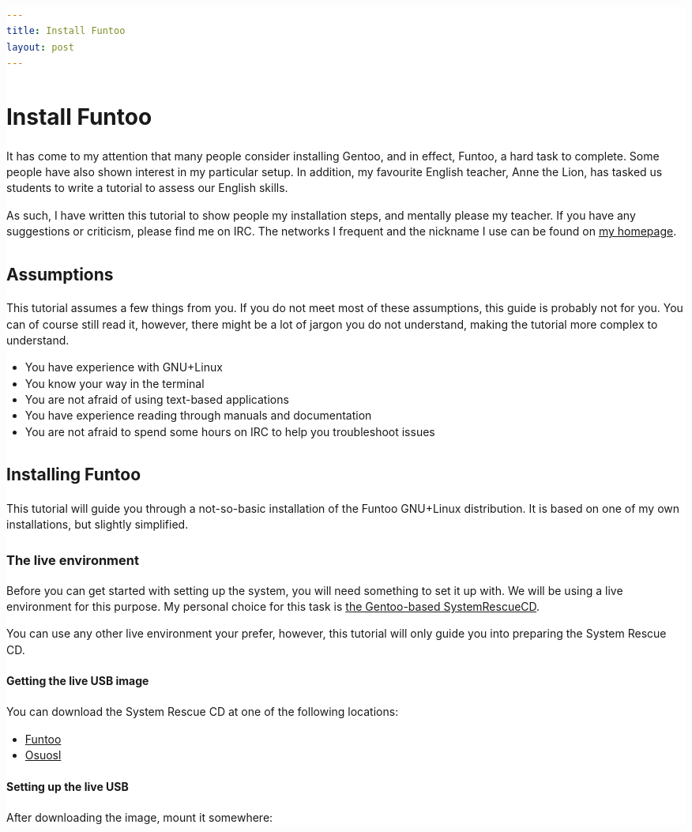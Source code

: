 ```yaml
---
title: Install Funtoo
layout: post
---
```


# Install Funtoo
It has come to my attention that many people consider installing Gentoo, and in
effect, Funtoo, a hard task to complete. Some people have also shown interest in
my particular setup. In addition, my favourite English teacher, Anne the Lion,
has tasked us students to write a tutorial to assess our English skills.

As such, I have written this tutorial to show people my installation steps, and
mentally please my teacher. If you have any suggestions or criticism, please
find me on IRC. The networks I frequent and the nickname I use can be found on
[my homepage][tyil].

## Assumptions
This tutorial assumes a few things from you. If you do not meet most of these
assumptions, this guide is probably not for you. You can of course still read
it, however, there might be a lot of jargon you do not understand, making the
tutorial more complex to understand.

- You have experience with GNU+Linux
- You know your way in the terminal
- You are not afraid of using text-based applications
- You have experience reading through manuals and documentation
- You are not afraid to spend some hours on IRC to help you troubleshoot issues

## Installing Funtoo
This tutorial will guide you through a not-so-basic installation of the Funtoo
GNU+Linux distribution. It is based on one of my own installations, but
slightly simplified.

### The live environment
Before you can get started with setting up the system, you will need something to
set it up with. We will be using a live environment for this purpose. My
personal choice for this task is [the Gentoo-based SystemRescueCD][sysrescuecd].

You can use any other live environment your prefer, however, this tutorial will
only guide you into preparing the System Rescue CD.

#### Getting the live USB image
You can download the System Rescue CD at one of the following locations:

- [Funtoo][Funtoo]
- [Osuosl][osuosl]

#### Setting up the live USB
After downloading the image, mount it somewhere:


[bug-cmake]: https://bugs.gentoo.org/show_bug.cgi?id=500034#c6
[dotfiles]: https://c.darenet.org/tyil/dotfiles-gohan
[funtoo-first]: http://www.funtoo.org/Funtoo_Linux_First_Steps
[freenode]: https://freenode.net
[funtoo-build]: http://build.funtoo.org/
[funtoo]: http://build.funtoo.org/distfiles/sysresccd/systemrescuecd-x86-4.7.1.iso
[osuosl]: http://ftp.osuosl.org/pub/funtoo/distfiles/sysresccd/systemrescuecd-x86-4.7.1.iso
[sysrescuecd]: http://www.system-rescue-cd.org/SystemRescueCd_Homepage
[tyil]: http://tyil.work
[wikipedia-chroot]: https://en.wikipedia.org/wiki/Chroot
[wikipedia-connman]: https://en.wikipedia.org/wiki/ConnMan
[wikipedia-cryptsetup]: https://en.wikipedia.org/wiki/Dm-crypt#cryptsetup
[wikipedia-ed]: https://en.wikipedia.org/wiki/Ed_(text_editor)
[wikipedia-git]: https://en.wikipedia.org/wiki/Git
[wikipedia-grub]: https://en.wikipedia.org/wiki/GNU_GRUB
[wikipedia-luks]: https://en.wikipedia.org/wiki/Linux_Unified_Key_Setup
[wikipedia-lvm]: https://en.wikipedia.org/wiki/Logical_Volume_Manager_(Linux)
[wikipedia-nano]: https://en.wikipedia.org/wiki/GNU_nano
[wikipedia-sudo]: https://en.wikipedia.org/wiki/Sudo
[wikipedia-vi]: https://en.wikipedia.org/wiki/Vi
[wikipedia-zfs]: https://en.wikipedia.org/wiki/ZFS